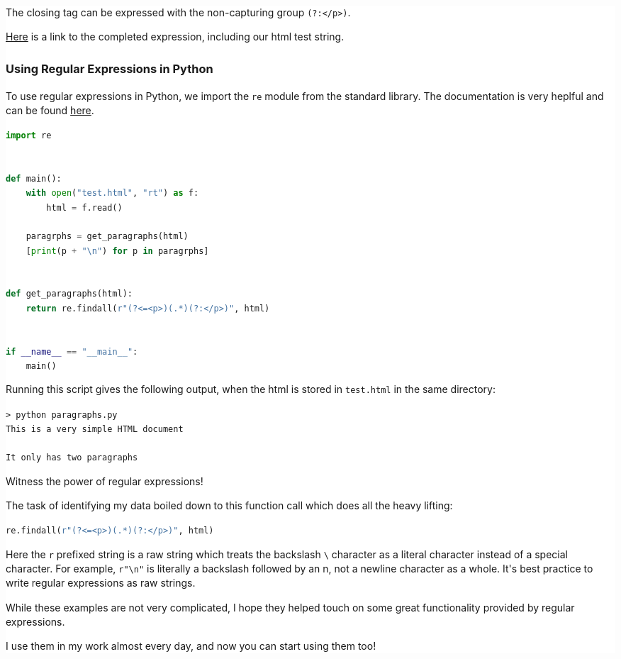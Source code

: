 The closing tag can be expressed with the non-capturing group `(?:</p>)`.

[Here](<https://pythex.org/?regex=(%3F%3C%3D%3Cp%3E)(.*)(%3F%3A%3C%2Fp%3E)&test_string=%3Chtml%3E%0A%20%20%20%20%3Chead%3E%0A%20%20%20%20%20%20%20%20%3Ctitle%3E%0A%20%20%20%20%20%20%20%20A%20Simple%20HTML%20Document%0A%20%20%20%20%20%20%20%20%3C%2Ftitle%3E%0A%20%20%20%20%3C%2Fhead%3E%0A%20%20%20%20%3Cbody%3E%0A%20%20%20%20%20%20%20%20%3Cp%3EThis%20is%20a%20very%20simple%20HTML%20document%3C%2Fp%3E%0A%20%20%20%20%20%20%20%20%3Cp%3EIt%20only%20has%20two%20paragraphs%3C%2Fp%3E%0A%20%20%20%20%3C%2Fbody%3E%0A%3C%2Fhtml%3E&ignorecase=0&multiline=0&dotall=0&verbose=0>) is a link to the completed expression, including our html test string.

### Using Regular Expressions in Python

To use regular expressions in Python, we import the `re` module from the standard library.
The documentation is very heplful and can be found [here](https://docs.python.org/3/library/re.html).

```python
import re


def main():
    with open("test.html", "rt") as f:
        html = f.read()

    paragrphs = get_paragraphs(html)
    [print(p + "\n") for p in paragrphs]


def get_paragraphs(html):
    return re.findall(r"(?<=<p>)(.*)(?:</p>)", html)


if __name__ == "__main__":
    main()
```

Running this script gives the following output, when the html is stored in `test.html` in the same directory:

```
> python paragraphs.py
This is a very simple HTML document

It only has two paragraphs
```

Witness the power of regular expressions!

The task of identifying my data boiled down to this function call which does all the heavy lifting:

```python
re.findall(r"(?<=<p>)(.*)(?:</p>)", html)
```

Here the `r` prefixed string is a raw string which treats the backslash `\` character as a literal character instead of a special character. For example, `r"\n"` is literally a backslash followed by an n, not a newline character as a whole. It's best practice to write regular expressions as raw strings.

While these examples are not very complicated, I hope they helped touch on some great functionality provided by regular expressions.

I use them in my work almost every day, and now you can start using them too!
